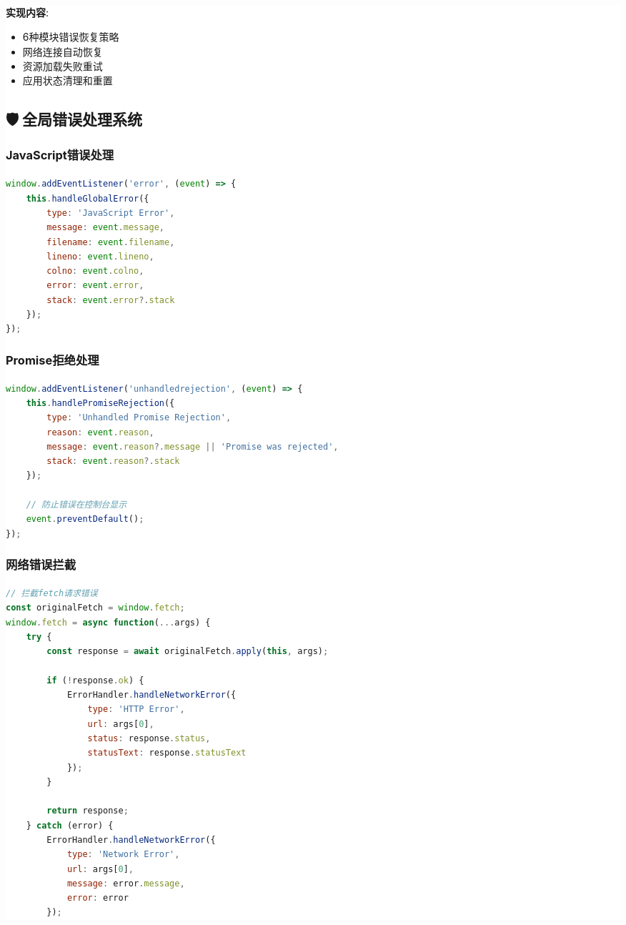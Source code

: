 **实现内容**:
- 6种模块错误恢复策略
- 网络连接自动恢复
- 资源加载失败重试
- 应用状态清理和重置

## 🛡️ 全局错误处理系统

### JavaScript错误处理
```javascript
window.addEventListener('error', (event) => {
    this.handleGlobalError({
        type: 'JavaScript Error',
        message: event.message,
        filename: event.filename,
        lineno: event.lineno,
        colno: event.colno,
        error: event.error,
        stack: event.error?.stack
    });
});
```

### Promise拒绝处理
```javascript
window.addEventListener('unhandledrejection', (event) => {
    this.handlePromiseRejection({
        type: 'Unhandled Promise Rejection',
        reason: event.reason,
        message: event.reason?.message || 'Promise was rejected',
        stack: event.reason?.stack
    });
    
    // 防止错误在控制台显示
    event.preventDefault();
});
```

### 网络错误拦截
```javascript
// 拦截fetch请求错误
const originalFetch = window.fetch;
window.fetch = async function(...args) {
    try {
        const response = await originalFetch.apply(this, args);
        
        if (!response.ok) {
            ErrorHandler.handleNetworkError({
                type: 'HTTP Error',
                url: args[0],
                status: response.status,
                statusText: response.statusText
            });
        }
        
        return response;
    } catch (error) {
        ErrorHandler.handleNetworkError({
            type: 'Network Error',
            url: args[0],
            message: error.message,
            error: error
        });
```